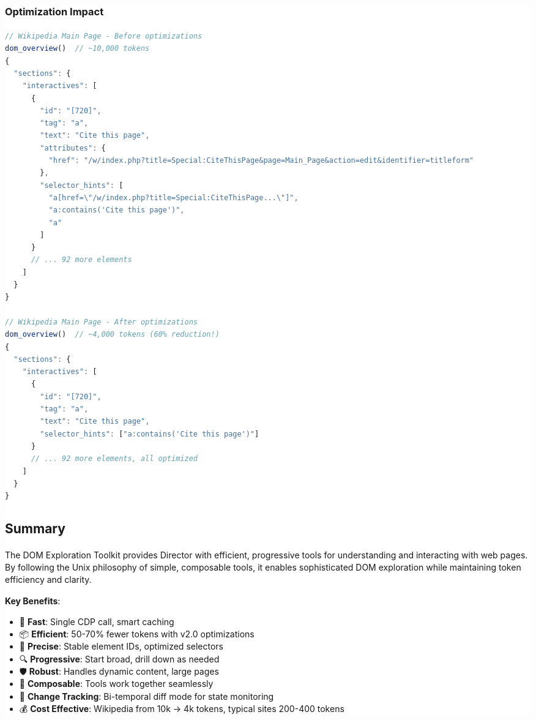 ### Optimization Impact

```javascript
// Wikipedia Main Page - Before optimizations
dom_overview()  // ~10,000 tokens
{
  "sections": {
    "interactives": [
      {
        "id": "[720]",
        "tag": "a",
        "text": "Cite this page",
        "attributes": {
          "href": "/w/index.php?title=Special:CiteThisPage&page=Main_Page&action=edit&identifier=titleform"
        },
        "selector_hints": [
          "a[href=\"/w/index.php?title=Special:CiteThisPage...\"]",
          "a:contains('Cite this page')",
          "a"
        ]
      }
      // ... 92 more elements
    ]
  }
}

// Wikipedia Main Page - After optimizations  
dom_overview()  // ~4,000 tokens (60% reduction!)
{
  "sections": {
    "interactives": [
      {
        "id": "[720]",
        "tag": "a",
        "text": "Cite this page",
        "selector_hints": ["a:contains('Cite this page')"]
      }
      // ... 92 more elements, all optimized
    ]
  }
}
```

## Summary

The DOM Exploration Toolkit provides Director with efficient, progressive tools for understanding and interacting with web pages. By following the Unix philosophy of simple, composable tools, it enables sophisticated DOM exploration while maintaining token efficiency and clarity.

**Key Benefits**:
- 🚀 **Fast**: Single CDP call, smart caching
- 📦 **Efficient**: 50-70% fewer tokens with v2.0 optimizations
- 🎯 **Precise**: Stable element IDs, optimized selectors
- 🔍 **Progressive**: Start broad, drill down as needed
- 🛡️ **Robust**: Handles dynamic content, large pages
- 🧩 **Composable**: Tools work together seamlessly
- 🔄 **Change Tracking**: Bi-temporal diff mode for state monitoring
- 💰 **Cost Effective**: Wikipedia from 10k → 4k tokens, typical sites 200-400 tokens
